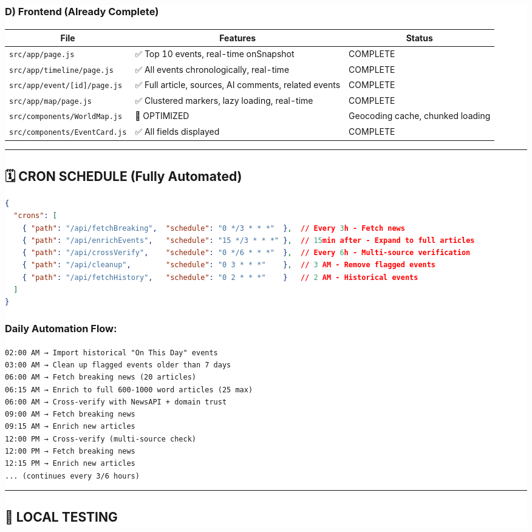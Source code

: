 ### D) Frontend (Already Complete)

| File | Features | Status |
|------|----------|--------|
| `src/app/page.js` | ✅ Top 10 events, real-time onSnapshot | COMPLETE |
| `src/app/timeline/page.js` | ✅ All events chronologically, real-time | COMPLETE |
| `src/app/event/[id]/page.js` | ✅ Full article, sources, AI comments, related events | COMPLETE |
| `src/app/map/page.js` | ✅ Clustered markers, lazy loading, real-time | COMPLETE |
| `src/components/WorldMap.js` | 🔄 OPTIMIZED | Geocoding cache, chunked loading | UPGRADED |
| `src/components/EventCard.js` | ✅ All fields displayed | COMPLETE |

---

## 🗓️ CRON SCHEDULE (Fully Automated)

```json
{
  "crons": [
    { "path": "/api/fetchBreaking",  "schedule": "0 */3 * * *"  },  // Every 3h - Fetch news
    { "path": "/api/enrichEvents",   "schedule": "15 */3 * * *" },  // 15min after - Expand to full articles
    { "path": "/api/crossVerify",    "schedule": "0 */6 * * *"  },  // Every 6h - Multi-source verification
    { "path": "/api/cleanup",        "schedule": "0 3 * * *"    },  // 3 AM - Remove flagged events
    { "path": "/api/fetchHistory",   "schedule": "0 2 * * *"    }   // 2 AM - Historical events
  ]
}
```

### Daily Automation Flow:

```
02:00 AM → Import historical "On This Day" events
03:00 AM → Clean up flagged events older than 7 days
06:00 AM → Fetch breaking news (20 articles)
06:15 AM → Enrich to full 600-1000 word articles (25 max)
06:00 AM → Cross-verify with NewsAPI + domain trust
09:00 AM → Fetch breaking news
09:15 AM → Enrich new articles
12:00 PM → Cross-verify (multi-source check)
12:00 PM → Fetch breaking news
12:15 PM → Enrich new articles
... (continues every 3/6 hours)
```

---

## 🧪 LOCAL TESTING
